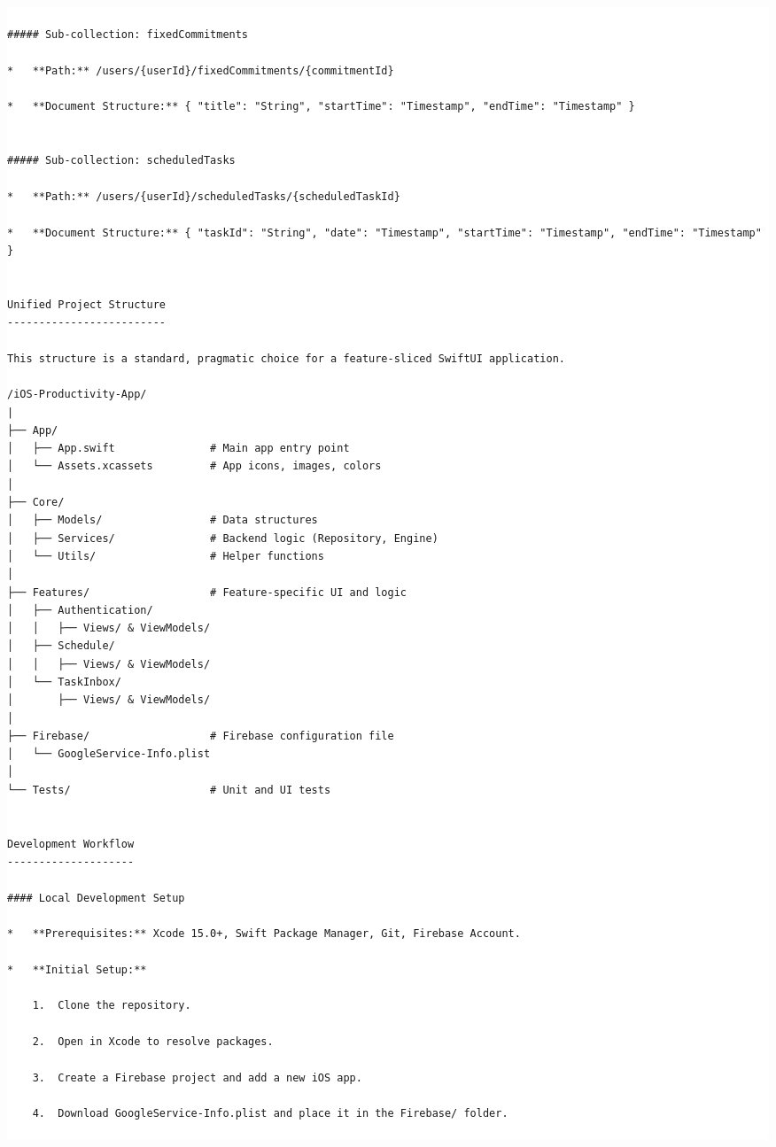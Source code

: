 ```mermaid

##### Sub-collection: fixedCommitments

*   **Path:** /users/{userId}/fixedCommitments/{commitmentId}
    
*   **Document Structure:** { "title": "String", "startTime": "Timestamp", "endTime": "Timestamp" }
    

##### Sub-collection: scheduledTasks

*   **Path:** /users/{userId}/scheduledTasks/{scheduledTaskId}
    
*   **Document Structure:** { "taskId": "String", "date": "Timestamp", "startTime": "Timestamp", "endTime": "Timestamp" }
    

Unified Project Structure
-------------------------

This structure is a standard, pragmatic choice for a feature-sliced SwiftUI application.

/iOS-Productivity-App/
|
├── App/
│   ├── App.swift               # Main app entry point
│   └── Assets.xcassets         # App icons, images, colors
│
├── Core/
│   ├── Models/                 # Data structures
│   ├── Services/               # Backend logic (Repository, Engine)
│   └── Utils/                  # Helper functions
│
├── Features/                   # Feature-specific UI and logic
│   ├── Authentication/
│   │   ├── Views/ & ViewModels/
│   ├── Schedule/
│   │   ├── Views/ & ViewModels/
│   └── TaskInbox/
│       ├── Views/ & ViewModels/
│
├── Firebase/                   # Firebase configuration file
│   └── GoogleService-Info.plist
│
└── Tests/                      # Unit and UI tests


Development Workflow
--------------------

#### Local Development Setup

*   **Prerequisites:** Xcode 15.0+, Swift Package Manager, Git, Firebase Account.
    
*   **Initial Setup:**
    
    1.  Clone the repository.
        
    2.  Open in Xcode to resolve packages.
        
    3.  Create a Firebase project and add a new iOS app.
        
    4.  Download GoogleService-Info.plist and place it in the Firebase/ folder.
        
```